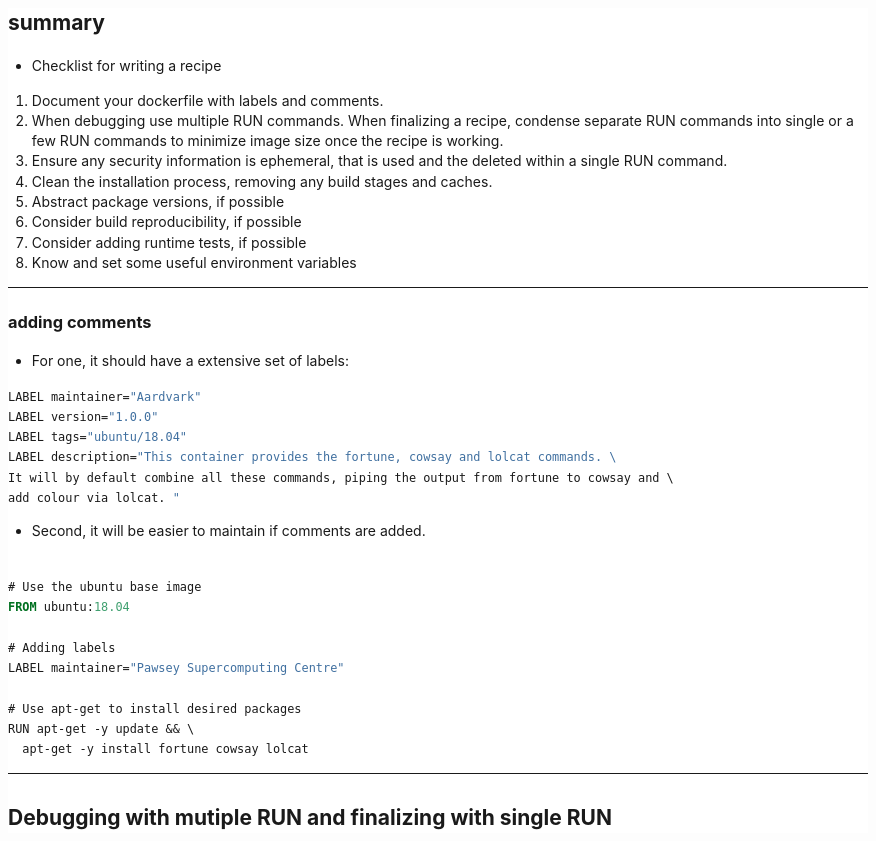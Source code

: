 




## summary 


- Checklist for writing a recipe

 1.  Document your dockerfile with labels and comments.
 2. When debugging use multiple RUN commands. When finalizing a recipe, condense separate RUN commands into single or a few RUN commands to minimize image size once the recipe is working.
 3. Ensure any security information is ephemeral, that is used and the deleted within a single RUN command.
 4. Clean the installation process, removing any build stages and caches.
 5. Abstract package versions, if possible
 6. Consider build reproducibility, if possible
 7. Consider adding runtime tests, if possible
 8. Know and set some useful environment variables

---


### adding comments

- For one, it should have a extensive set of labels:


```def
LABEL maintainer="Aardvark"
LABEL version="1.0.0"
LABEL tags="ubuntu/18.04"
LABEL description="This container provides the fortune, cowsay and lolcat commands. \
It will by default combine all these commands, piping the output from fortune to cowsay and \
add colour via lolcat. "

```

- Second, it will be easier to maintain if comments are added.

```def

# Use the ubuntu base image
FROM ubuntu:18.04

# Adding labels
LABEL maintainer="Pawsey Supercomputing Centre"

# Use apt-get to install desired packages
RUN apt-get -y update && \
  apt-get -y install fortune cowsay lolcat
```


---

## Debugging with mutiple RUN and finalizing with single RUN
